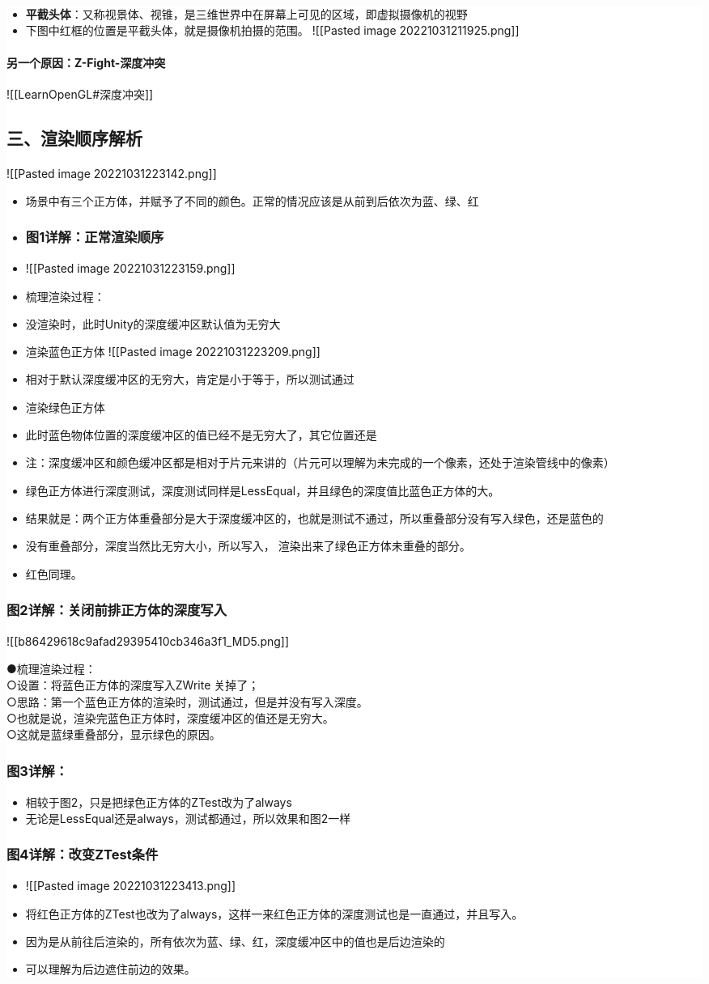 -   **平截头体**：又称视景体、视锥，是三维世界中在屏幕上可见的区域，即虚拟摄像机的视野
-   下图中红框的位置是平截头体，就是摄像机拍摄的范围。
![[Pasted image 20221031211925.png]]
#### 另一个原因：Z-Fight-深度冲突
![[LearnOpenGL#深度冲突]]

## 三、渲染顺序解析
![[Pasted image 20221031223142.png]]

-   场景中有三个正方体，并赋予了不同的颜色。正常的情况应该是从前到后依次为蓝、绿、红
- ### 图1详解：正常渲染顺序
- ![[Pasted image 20221031223159.png]]
-   梳理渲染过程：

-   没渲染时，此时Unity的深度缓冲区默认值为无穷大
-   渲染蓝色正方体
![[Pasted image 20221031223209.png]]
-   相对于默认深度缓冲区的无穷大，肯定是小于等于，所以测试通过

-   渲染绿色正方体

-   此时蓝色物体位置的深度缓冲区的值已经不是无穷大了，其它位置还是
-   注：深度缓冲区和颜色缓冲区都是相对于片元来讲的（片元可以理解为未完成的一个像素，还处于渲染管线中的像素）
-   绿色正方体进行深度测试，深度测试同样是LessEqual，并且绿色的深度值比蓝色正方体的大。
-   结果就是：两个正方体重叠部分是大于深度缓冲区的，也就是测试不通过，所以重叠部分没有写入绿色，还是蓝色的
-   没有重叠部分，深度当然比无穷大小，所以写入， 渲染出来了绿色正方体未重叠的部分。

-   红色同理。
### 图2详解：关闭前排正方体的深度写入

![[b86429618c9afad29395410cb346a3f1_MD5.png]]

  
●梳理渲染过程：  
○设置：将蓝色正方体的深度写入ZWrite 关掉了；  
○思路：第一个蓝色正方体的渲染时，测试通过，但是并没有写入深度。  
○也就是说，渲染完蓝色正方体时，深度缓冲区的值还是无穷大。  
○这就是蓝绿重叠部分，显示绿色的原因。
### 图3详解：

-   相较于图2，只是把绿色正方体的ZTest改为了always
-   无论是LessEqual还是always，测试都通过，所以效果和图2一样

### 图4详解：改变ZTest条件

-  ![[Pasted image 20221031223413.png]]

-   将红色正方体的ZTest也改为了always，这样一来红色正方体的深度测试也是一直通过，并且写入。
-   因为是从前往后渲染的，所有依次为蓝、绿、红，深度缓冲区中的值也是后边渲染的
-   可以理解为后边遮住前边的效果。
